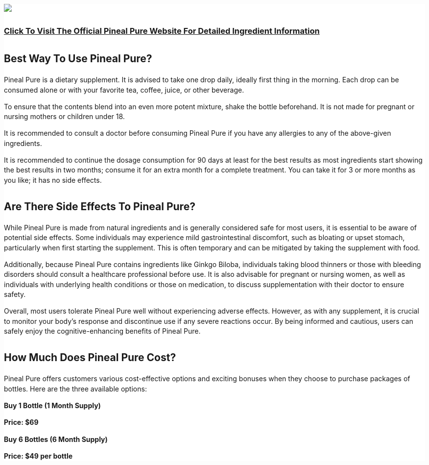 [![](https://blogger.googleusercontent.com/img/b/R29vZ2xl/AVvXsEg7gSULhpAg3HwD1VY3Zovej1uyZ69_z4us1OCWxUuHzSZOHoxhzfCd2X15GcmenmU9XnwuDOi3cy_P-jbS6OvwVtK8QuKKuJZb-Qsvicv_UZ8o9bzCEDDAVBmVqAtxAXM7Ut919Hf9383qR6MpZ5zKek3jySXEeHtTcIpBe8MI6PO9Tukn_dQZDn3fnNkF/w640-h356/Pineal%20Pure%203.png)](https://www.globalfitnessmart.com/get-pineal-pure)

### **[Click To Visit The Official Pineal Pure Website For Detailed Ingredient Information](https://www.globalfitnessmart.com/get-pineal-pure)**

**Best Way To Use Pineal Pure?**
--------------------------------

Pineal Pure is a dietary supplement. It is advised to take one drop daily, ideally first thing in the morning. Each drop can be consumed alone or with your favorite tea, coffee, juice, or other beverage.

To ensure that the contents blend into an even more potent mixture, shake the bottle beforehand. It is not made for pregnant or nursing mothers or children under 18.

It is recommended to consult a doctor before consuming Pineal Pure if you have any allergies to any of the above-given ingredients.

It is recommended to continue the dosage consumption for 90 days at least for the best results as most ingredients start showing the best results in two months; consume it for an extra month for a complete treatment. You can take it for 3 or more months as you like; it has no side effects.

**Are There Side Effects To Pineal Pure?**
------------------------------------------

While Pineal Pure is made from natural ingredients and is generally considered safe for most users, it is essential to be aware of potential side effects. Some individuals may experience mild gastrointestinal discomfort, such as bloating or upset stomach, particularly when first starting the supplement. This is often temporary and can be mitigated by taking the supplement with food.

Additionally, because Pineal Pure contains ingredients like Ginkgo Biloba, individuals taking blood thinners or those with bleeding disorders should consult a healthcare professional before use. It is also advisable for pregnant or nursing women, as well as individuals with underlying health conditions or those on medication, to discuss supplementation with their doctor to ensure safety.

Overall, most users tolerate Pineal Pure well without experiencing adverse effects. However, as with any supplement, it is crucial to monitor your body’s response and discontinue use if any severe reactions occur. By being informed and cautious, users can safely enjoy the cognitive-enhancing benefits of Pineal Pure.

**How Much Does Pineal Pure Cost?**
-----------------------------------

Pineal Pure offers customers various cost-effective options and exciting bonuses when they choose to purchase packages of bottles. Here are the three available options:

**Buy 1 Bottle (1 Month Supply)**

**Price: $69**

**Buy 6 Bottles (6 Month Supply)**

**Price: $49 per bottle**

